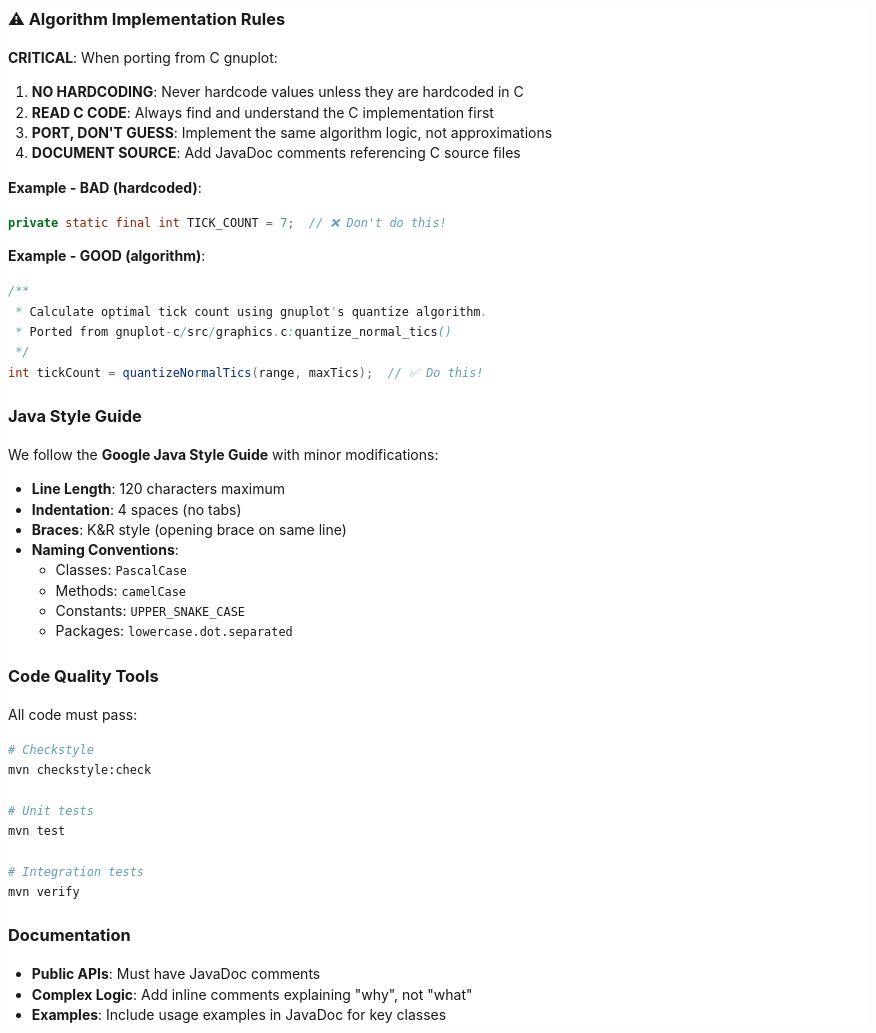 ### ⚠️ Algorithm Implementation Rules

**CRITICAL**: When porting from C gnuplot:

1. **NO HARDCODING**: Never hardcode values unless they are hardcoded in C
2. **READ C CODE**: Always find and understand the C implementation first
3. **PORT, DON'T GUESS**: Implement the same algorithm logic, not approximations
4. **DOCUMENT SOURCE**: Add JavaDoc comments referencing C source files

**Example - BAD (hardcoded)**:
```java
private static final int TICK_COUNT = 7;  // ❌ Don't do this!
```

**Example - GOOD (algorithm)**:
```java
/**
 * Calculate optimal tick count using gnuplot's quantize algorithm.
 * Ported from gnuplot-c/src/graphics.c:quantize_normal_tics()
 */
int tickCount = quantizeNormalTics(range, maxTics);  // ✅ Do this!
```

### Java Style Guide

We follow the **Google Java Style Guide** with minor modifications:

- **Line Length**: 120 characters maximum
- **Indentation**: 4 spaces (no tabs)
- **Braces**: K&R style (opening brace on same line)
- **Naming Conventions**:
  - Classes: `PascalCase`
  - Methods: `camelCase`
  - Constants: `UPPER_SNAKE_CASE`
  - Packages: `lowercase.dot.separated`

### Code Quality Tools

All code must pass:

```bash
# Checkstyle
mvn checkstyle:check

# Unit tests
mvn test

# Integration tests
mvn verify
```

### Documentation

- **Public APIs**: Must have JavaDoc comments
- **Complex Logic**: Add inline comments explaining "why", not "what"
- **Examples**: Include usage examples in JavaDoc for key classes
